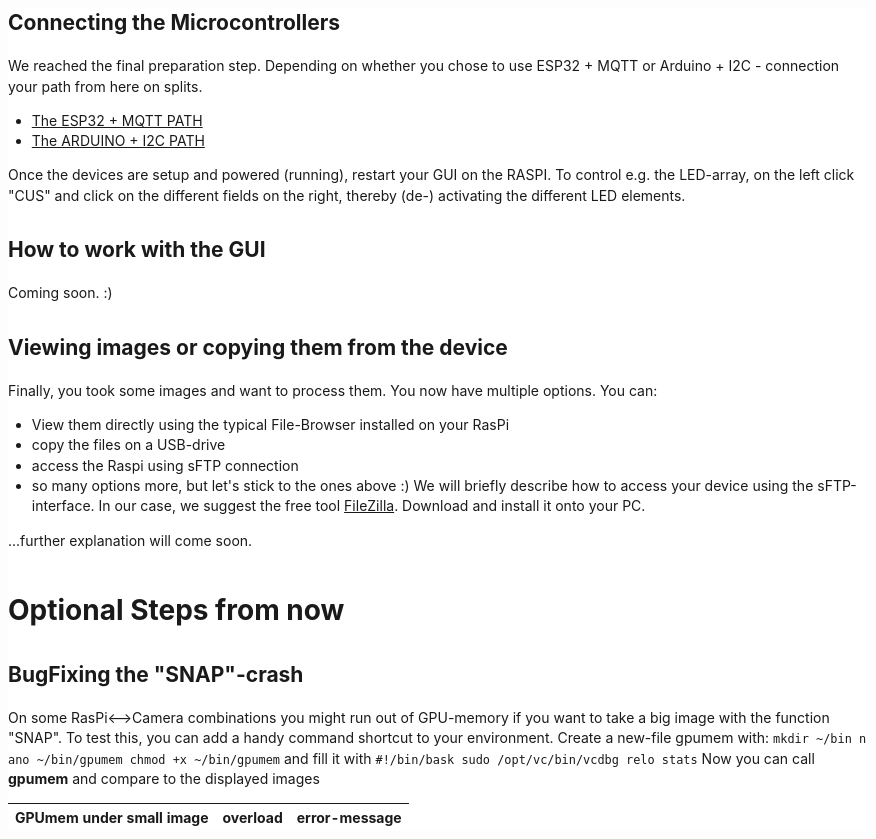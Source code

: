 ## Connecting the Microcontrollers
We reached the final preparation step. Depending on whether you chose to use ESP32 + MQTT or Arduino + I2C - connection your path from here on splits.
* [The ESP32 + MQTT PATH](../../HARDWARE_CONTROL/ESP32/README.md)
* [The ARDUINO + I2C PATH](../../HARDWARE_CONTROL/ARDUINO/README.md)

Once the devices are setup and powered (running), restart your GUI on the RASPI. To control e.g. the LED-array, on the left click "CUS" and click on the different fields on the right, thereby (de-) activating the different LED elements.

## How to work with the GUI
Coming soon. :)

## Viewing images or copying them from the device
Finally, you took some images and want to process them. You now have multiple options. You can:
* View them directly using the typical File-Browser installed on your RasPi
* copy the files on a USB-drive
* access the Raspi using sFTP connection
* so many options more, but let's stick to the ones above :)
We will briefly describe how to access your device using the sFTP-interface. In our case, we suggest the free tool [FileZilla](https://filezilla-project.org/download.php). Download and install it onto your PC.

...further explanation will come soon.


# Optional Steps from now
## BugFixing the "SNAP"-crash
On some RasPi<-->Camera combinations you might run out of GPU-memory if you want to take a big image with the function "SNAP". To test this, you can add a handy command shortcut to your environment. Create a new-file gpumem with:
    ```
    mkdir ~/bin
    nano ~/bin/gpumem
    chmod +x ~/bin/gpumem
    ```
    and fill it with
    ```
    #!/bin/bask
    sudo /opt/vc/bin/vcdbg relo stats
    ```
Now you can call **gpumem** and compare to the displayed images

|GPUmem under small image|overload|error-message|
|---|---|---|